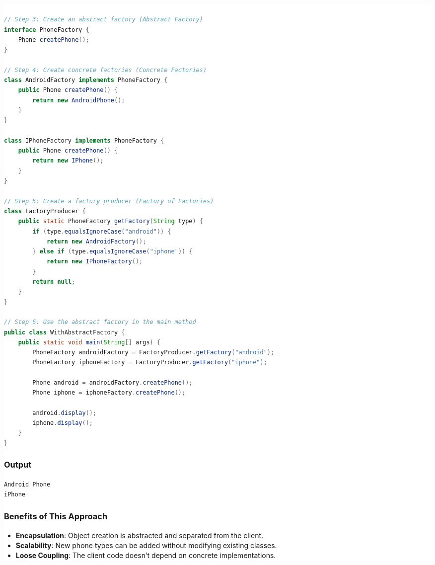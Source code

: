 ```java

// Step 3: Create an abstract factory (Abstract Factory)
interface PhoneFactory {
    Phone createPhone();
}

// Step 4: Create concrete factories (Concrete Factories)
class AndroidFactory implements PhoneFactory {
    public Phone createPhone() {
        return new AndroidPhone();
    }
}

class IPhoneFactory implements PhoneFactory {
    public Phone createPhone() {
        return new IPhone();
    }
}

// Step 5: Create a factory producer (Factory of Factories)
class FactoryProducer {
    public static PhoneFactory getFactory(String type) {
        if (type.equalsIgnoreCase("android")) {
            return new AndroidFactory();
        } else if (type.equalsIgnoreCase("iphone")) {
            return new IPhoneFactory();
        }
        return null;
    }
}

// Step 6: Use the abstract factory in the main method
public class WithAbstractFactory {
    public static void main(String[] args) {
        PhoneFactory androidFactory = FactoryProducer.getFactory("android");
        PhoneFactory iphoneFactory = FactoryProducer.getFactory("iphone");
        
        Phone android = androidFactory.createPhone();
        Phone iphone = iphoneFactory.createPhone();
        
        android.display();
        iphone.display();
    }
}
```
### Output
```
Android Phone
iPhone
```
### Benefits of This Approach
- **Encapsulation**: Object creation is abstracted and separated from the client.
- **Scalability**: New phone types can be added without modifying existing classes.
- **Loose Coupling**: The client code doesn’t depend on concrete implementations.
